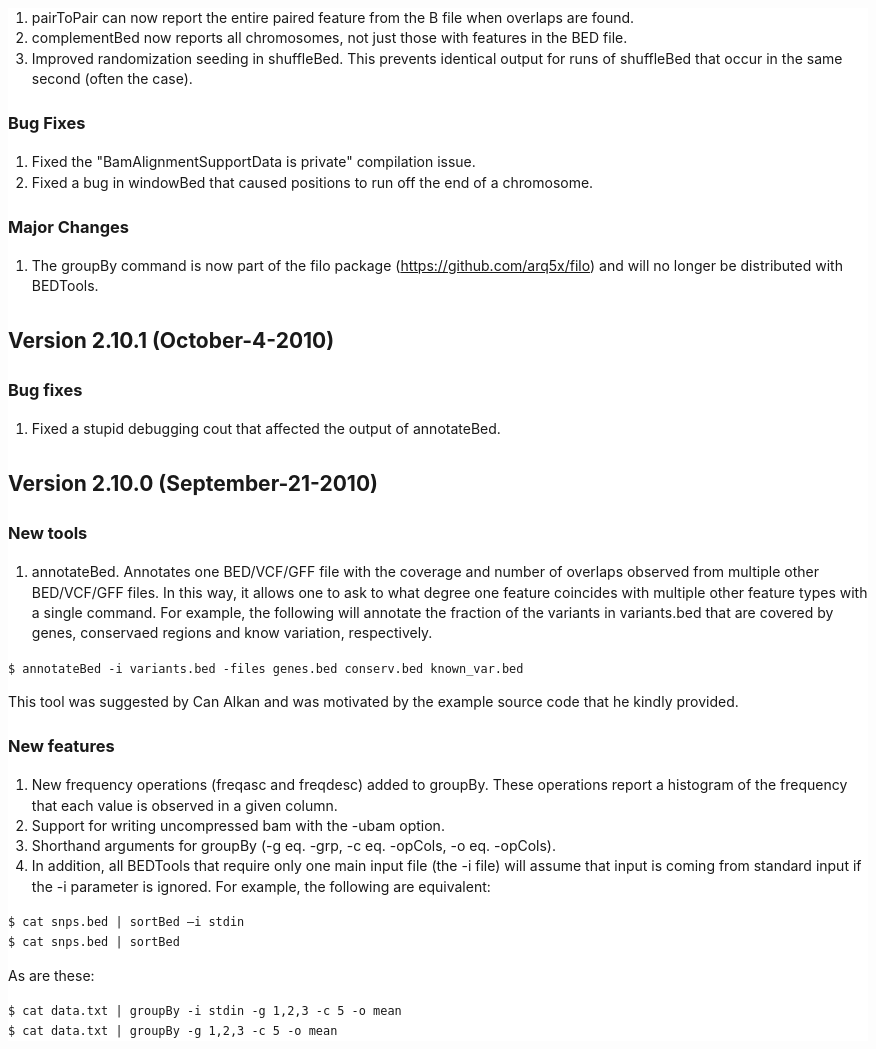   1. pairToPair can now report the entire paired feature from the B file when overlaps are found.
  1. complementBed now reports all chromosomes, not just those with features in the BED file.
  1. Improved randomization seeding in shuffleBed.  This prevents identical output for runs of shuffleBed that occur in the same second (often the case).

### Bug Fixes ###
  1. Fixed the "BamAlignmentSupportData is private" compilation issue.
  1. Fixed a bug in windowBed that caused positions to run off the end of a chromosome.


### Major Changes ###
  1. The groupBy command is now part of the filo package (https://github.com/arq5x/filo) and will no longer be distributed with BEDTools.

## Version 2.10.1 (October-4-2010) ##
### Bug fixes ###
  1. Fixed a stupid debugging cout that affected the output of annotateBed.

## Version 2.10.0 (September-21-2010) ##
### New tools ###
  1. annotateBed. Annotates one BED/VCF/GFF file with the coverage and number of overlaps observed from multiple other BED/VCF/GFF files. In this way, it allows one to ask to what degree one feature coincides with multiple other feature types with a single command. For example, the following will annotate the fraction of the variants in variants.bed that are covered by genes, conservaed regions and know variation, respectively.
```
$ annotateBed -i variants.bed -files genes.bed conserv.bed known_var.bed
```

This tool was suggested by Can Alkan and was motivated by the example source code that he kindly provided.

### New features ###
  1. New frequency operations (freqasc and freqdesc) added to groupBy.  These operations report a histogram of the frequency that each value is observed in a given column.
  1. Support for writing uncompressed bam with the -ubam option.
  1. Shorthand arguments for groupBy (-g eq. -grp, -c eq. -opCols, -o eq. -opCols).
  1. In addition, all BEDTools that require only one main input file (the -i file) will assume that input is coming from standard input if the -i parameter is ignored. For example, the following are equivalent:

```
$ cat snps.bed | sortBed –i stdin
$ cat snps.bed | sortBed
```

As are these:
```
$ cat data.txt | groupBy -i stdin -g 1,2,3 -c 5 -o mean
$ cat data.txt | groupBy -g 1,2,3 -c 5 -o mean
```
